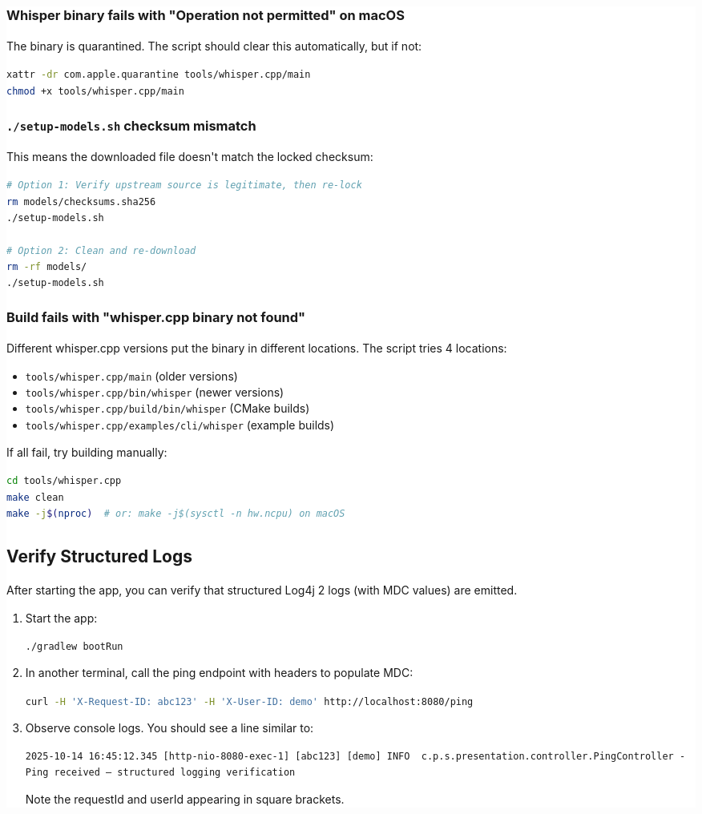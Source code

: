 ### Whisper binary fails with "Operation not permitted" on macOS

The binary is quarantined. The script should clear this automatically, but if not:
```bash
xattr -dr com.apple.quarantine tools/whisper.cpp/main
chmod +x tools/whisper.cpp/main
```

### `./setup-models.sh` checksum mismatch

This means the downloaded file doesn't match the locked checksum:
```bash
# Option 1: Verify upstream source is legitimate, then re-lock
rm models/checksums.sha256
./setup-models.sh

# Option 2: Clean and re-download
rm -rf models/
./setup-models.sh
```

### Build fails with "whisper.cpp binary not found"

Different whisper.cpp versions put the binary in different locations. The script tries 4 locations:
- `tools/whisper.cpp/main` (older versions)
- `tools/whisper.cpp/bin/whisper` (newer versions)
- `tools/whisper.cpp/build/bin/whisper` (CMake builds)
- `tools/whisper.cpp/examples/cli/whisper` (example builds)

If all fail, try building manually:
```bash
cd tools/whisper.cpp
make clean
make -j$(nproc)  # or: make -j$(sysctl -n hw.ncpu) on macOS
```

## Verify Structured Logs

After starting the app, you can verify that structured Log4j 2 logs (with MDC values) are emitted.

1. Start the app:
   ```bash
   ./gradlew bootRun
   ```
2. In another terminal, call the ping endpoint with headers to populate MDC:
   ```bash
   curl -H 'X-Request-ID: abc123' -H 'X-User-ID: demo' http://localhost:8080/ping
   ```
3. Observe console logs. You should see a line similar to:
   ```
   2025-10-14 16:45:12.345 [http-nio-8080-exec-1] [abc123] [demo] INFO  c.p.s.presentation.controller.PingController - Ping received — structured logging verification
   ```
   Note the requestId and userId appearing in square brackets.

